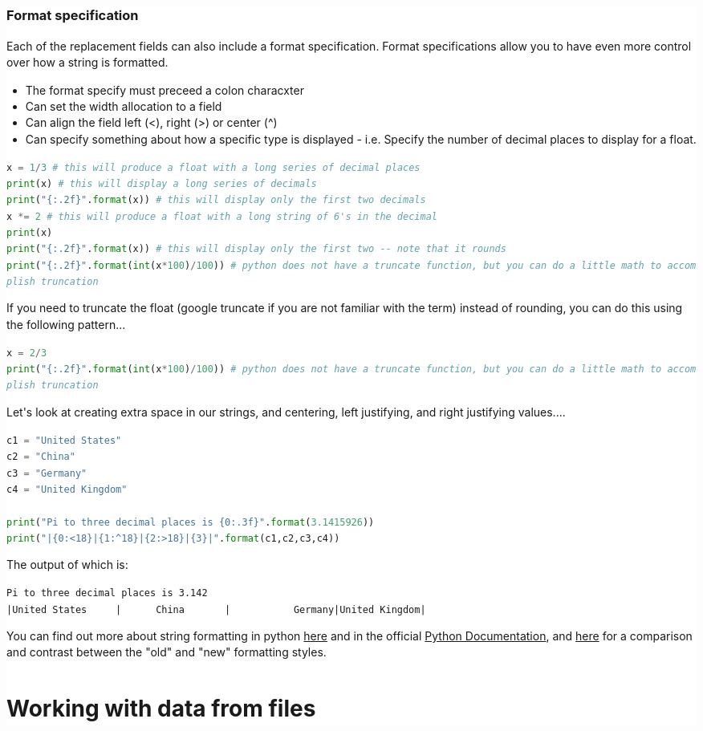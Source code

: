 ### Format specification

Each of the replacement fields can also include a format specification. Format specifications allow you to have even more control over how a string is formatted.
* The format specify must preceed a colon characxter
* Can set the width allocation to a field
* Can align the field left (<), right (>) or center (^)
* Can specify something about how a specific type is displayed - i.e. Specify the number of decimal places to display for a float.

```python
x = 1/3 # this will produce a float with a long series of decimal places
print(x) # this will display a long series of decimals
print("{:.2f}".format(x)) # this will display only the first two decimals
x *= 2 # this will produce a float with a long string of 6's in the decimal
print(x)
print("{:.2f}".format(x)) # this will display only the first two -- note that it rounds
print("{:.2f}".format(int(x*100)/100)) # python does not have a truncate function, but you can do a little math to accomplish truncation
```

If you need to truncate the float (google truncate if you are not familiar with the term) instead of rounding, you can do this using the following pattern...

```python
x = 2/3
print("{:.2f}".format(int(x*100)/100)) # python does not have a truncate function, but you can do a little math to accomplish truncation
```

Let's look at creating extra space in our strings, and centering, left justifying, and right justifying values....

```python
c1 = "United States"
c2 = "China"
c3 = "Germany"
c4 = "United Kingdom"

print("Pi to three decimal places is {0:.3f}".format(3.1415926))
print("|{0:<18}|{1:^18}|{2:>18}|{3}|".format(c1,c2,c3,c4))
```
The output of which is:

```
Pi to three decimal places is 3.142
|United States     |      China       |           Germany|United Kingdom|
```

You can find out more about string formatting in python [here](https://realpython.com/python-string-formatting/) and in the official [Python Documentation](https://docs.python.org/), and [here](https://pyformat.info/) for a comparison and contrast between the "old" and "new" formatting styles.


# Working with data from files
